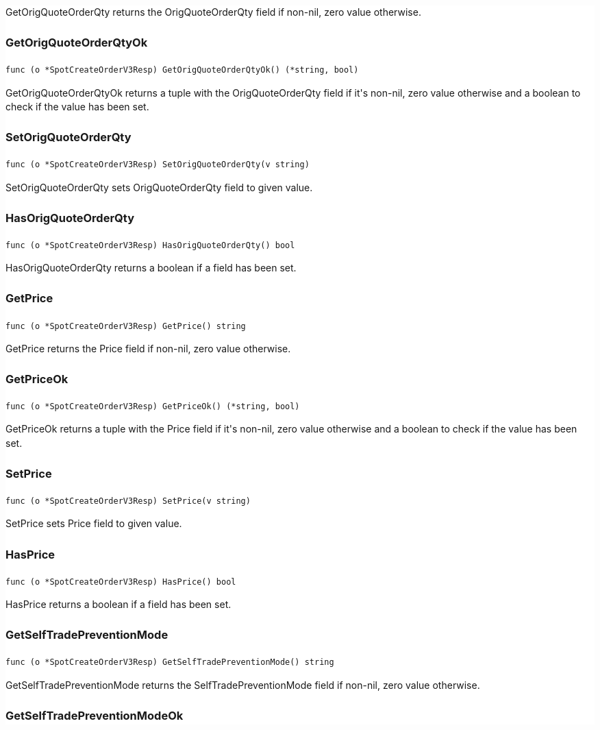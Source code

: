 GetOrigQuoteOrderQty returns the OrigQuoteOrderQty field if non-nil, zero value otherwise.

### GetOrigQuoteOrderQtyOk

`func (o *SpotCreateOrderV3Resp) GetOrigQuoteOrderQtyOk() (*string, bool)`

GetOrigQuoteOrderQtyOk returns a tuple with the OrigQuoteOrderQty field if it's non-nil, zero value otherwise
and a boolean to check if the value has been set.

### SetOrigQuoteOrderQty

`func (o *SpotCreateOrderV3Resp) SetOrigQuoteOrderQty(v string)`

SetOrigQuoteOrderQty sets OrigQuoteOrderQty field to given value.

### HasOrigQuoteOrderQty

`func (o *SpotCreateOrderV3Resp) HasOrigQuoteOrderQty() bool`

HasOrigQuoteOrderQty returns a boolean if a field has been set.

### GetPrice

`func (o *SpotCreateOrderV3Resp) GetPrice() string`

GetPrice returns the Price field if non-nil, zero value otherwise.

### GetPriceOk

`func (o *SpotCreateOrderV3Resp) GetPriceOk() (*string, bool)`

GetPriceOk returns a tuple with the Price field if it's non-nil, zero value otherwise
and a boolean to check if the value has been set.

### SetPrice

`func (o *SpotCreateOrderV3Resp) SetPrice(v string)`

SetPrice sets Price field to given value.

### HasPrice

`func (o *SpotCreateOrderV3Resp) HasPrice() bool`

HasPrice returns a boolean if a field has been set.

### GetSelfTradePreventionMode

`func (o *SpotCreateOrderV3Resp) GetSelfTradePreventionMode() string`

GetSelfTradePreventionMode returns the SelfTradePreventionMode field if non-nil, zero value otherwise.

### GetSelfTradePreventionModeOk
